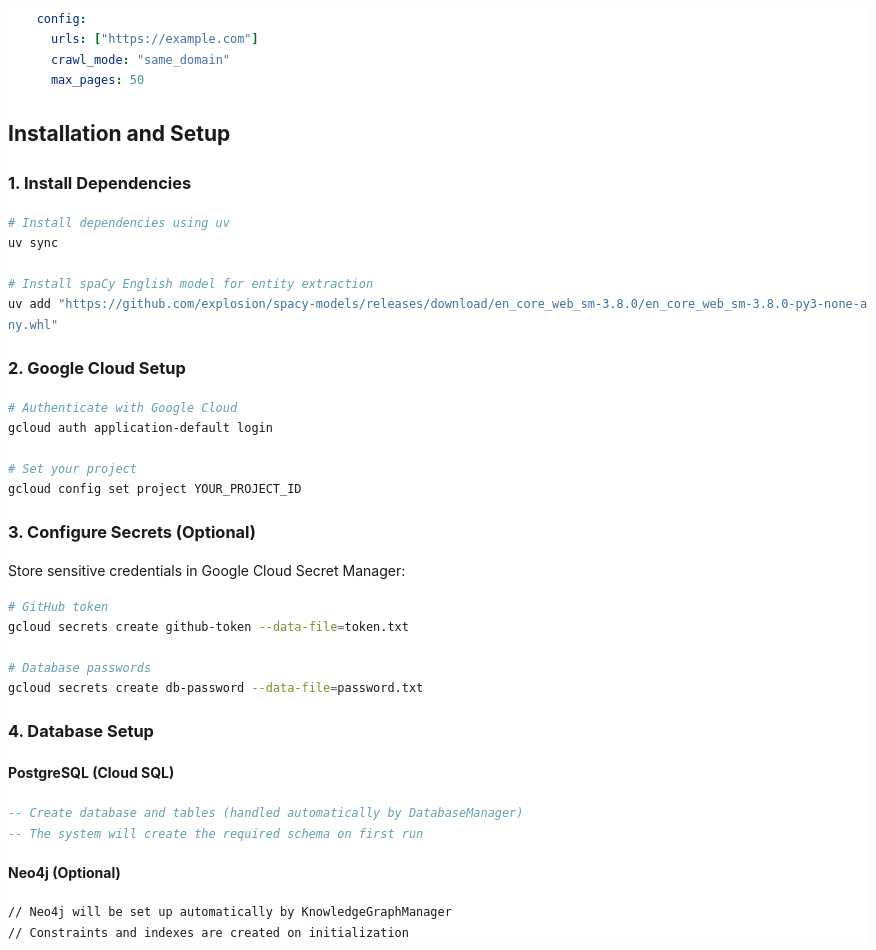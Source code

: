 ```yaml
    config:
      urls: ["https://example.com"]
      crawl_mode: "same_domain"
      max_pages: 50
```

## Installation and Setup

### 1. Install Dependencies

```bash
# Install dependencies using uv
uv sync

# Install spaCy English model for entity extraction
uv add "https://github.com/explosion/spacy-models/releases/download/en_core_web_sm-3.8.0/en_core_web_sm-3.8.0-py3-none-any.whl"
```

### 2. Google Cloud Setup

```bash
# Authenticate with Google Cloud
gcloud auth application-default login

# Set your project
gcloud config set project YOUR_PROJECT_ID
```

### 3. Configure Secrets (Optional)

Store sensitive credentials in Google Cloud Secret Manager:

```bash
# GitHub token
gcloud secrets create github-token --data-file=token.txt

# Database passwords
gcloud secrets create db-password --data-file=password.txt
```

### 4. Database Setup

#### PostgreSQL (Cloud SQL)
```sql
-- Create database and tables (handled automatically by DatabaseManager)
-- The system will create the required schema on first run
```

#### Neo4j (Optional)
```cypher
// Neo4j will be set up automatically by KnowledgeGraphManager
// Constraints and indexes are created on initialization
```
